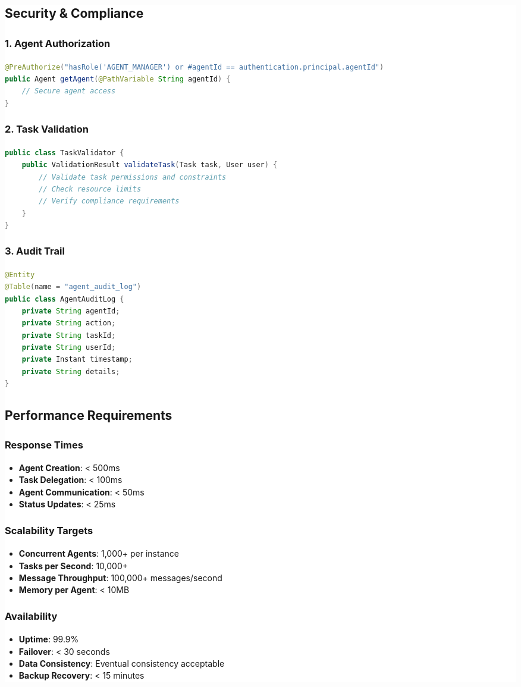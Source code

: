 ## Security & Compliance

### 1. Agent Authorization
```java
@PreAuthorize("hasRole('AGENT_MANAGER') or #agentId == authentication.principal.agentId")
public Agent getAgent(@PathVariable String agentId) {
    // Secure agent access
}
```

### 2. Task Validation
```java
public class TaskValidator {
    public ValidationResult validateTask(Task task, User user) {
        // Validate task permissions and constraints
        // Check resource limits
        // Verify compliance requirements
    }
}
```

### 3. Audit Trail
```java
@Entity
@Table(name = "agent_audit_log")
public class AgentAuditLog {
    private String agentId;
    private String action;
    private String taskId;
    private String userId;
    private Instant timestamp;
    private String details;
}
```

## Performance Requirements

### Response Times
- **Agent Creation**: < 500ms
- **Task Delegation**: < 100ms  
- **Agent Communication**: < 50ms
- **Status Updates**: < 25ms

### Scalability Targets
- **Concurrent Agents**: 1,000+ per instance
- **Tasks per Second**: 10,000+
- **Message Throughput**: 100,000+ messages/second
- **Memory per Agent**: < 10MB

### Availability
- **Uptime**: 99.9%
- **Failover**: < 30 seconds
- **Data Consistency**: Eventual consistency acceptable
- **Backup Recovery**: < 15 minutes
